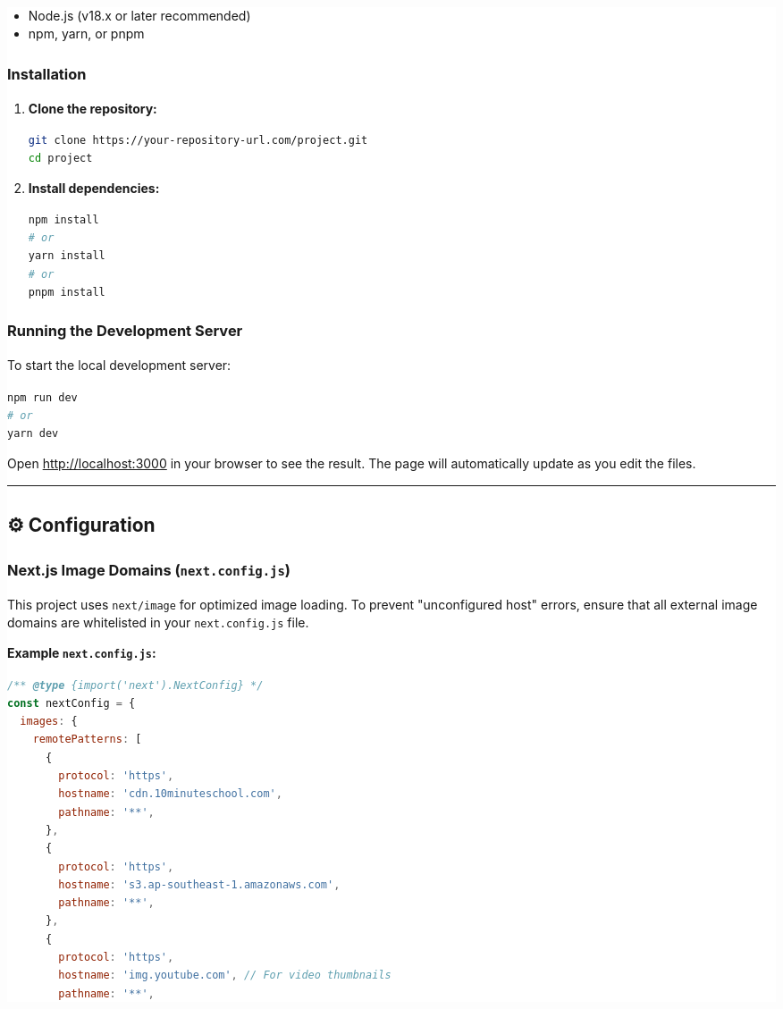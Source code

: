 -   Node.js (v18.x or later recommended)
-   npm, yarn, or pnpm

### Installation

1.  **Clone the repository:**
    ```bash
    git clone https://your-repository-url.com/project.git
    cd project
    ```

2.  **Install dependencies:**
    ```bash
    npm install
    # or
    yarn install
    # or
    pnpm install
    ```

### Running the Development Server

To start the local development server:

```bash
npm run dev
# or
yarn dev
```

Open [http://localhost:3000](http://localhost:3000) in your browser to see the result. The page will automatically update as you edit the files.

---

## ⚙️ Configuration

### Next.js Image Domains (`next.config.js`)

This project uses `next/image` for optimized image loading. To prevent "unconfigured host" errors, ensure that all external image domains are whitelisted in your `next.config.js` file.

**Example `next.config.js`:**

```javascript
/** @type {import('next').NextConfig} */
const nextConfig = {
  images: {
    remotePatterns: [
      {
        protocol: 'https',
        hostname: 'cdn.10minuteschool.com',
        pathname: '**',
      },
      {
        protocol: 'https',
        hostname: 's3.ap-southeast-1.amazonaws.com',
        pathname: '**',
      },
      {
        protocol: 'https',
        hostname: 'img.youtube.com', // For video thumbnails
        pathname: '**',
```